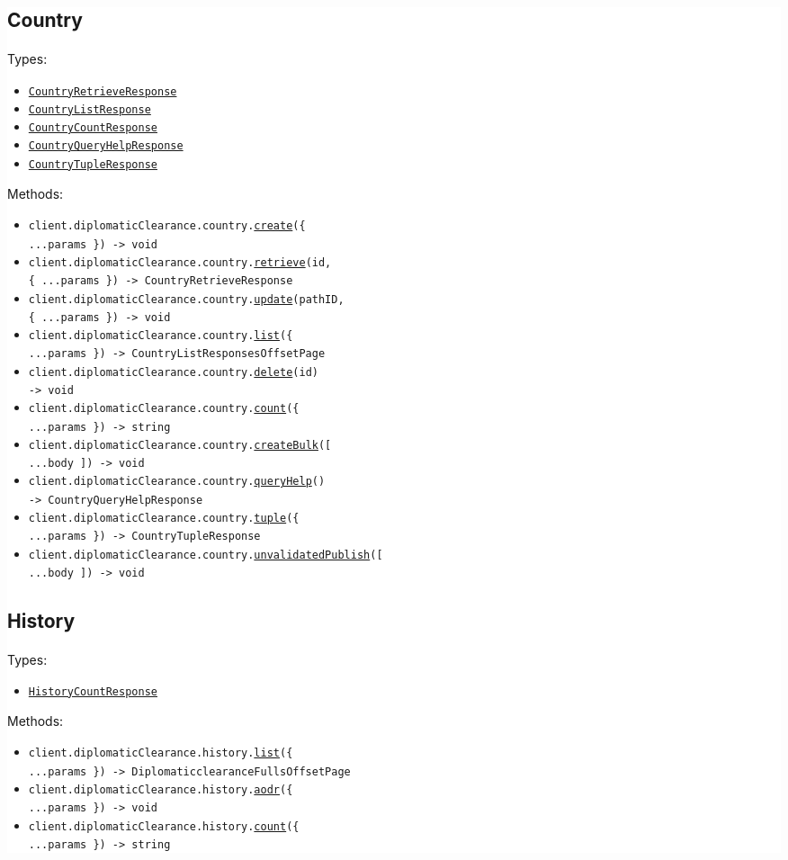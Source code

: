 ## Country

Types:

- <code><a href="./src/resources/diplomatic-clearance/country.ts">CountryRetrieveResponse</a></code>
- <code><a href="./src/resources/diplomatic-clearance/country.ts">CountryListResponse</a></code>
- <code><a href="./src/resources/diplomatic-clearance/country.ts">CountryCountResponse</a></code>
- <code><a href="./src/resources/diplomatic-clearance/country.ts">CountryQueryHelpResponse</a></code>
- <code><a href="./src/resources/diplomatic-clearance/country.ts">CountryTupleResponse</a></code>

Methods:

- <code title="post /udl/diplomaticclearancecountry">client.diplomaticClearance.country.<a href="./src/resources/diplomatic-clearance/country.ts">create</a>({ ...params }) -> void</code>
- <code title="get /udl/diplomaticclearancecountry/{id}">client.diplomaticClearance.country.<a href="./src/resources/diplomatic-clearance/country.ts">retrieve</a>(id, { ...params }) -> CountryRetrieveResponse</code>
- <code title="put /udl/diplomaticclearancecountry/{id}">client.diplomaticClearance.country.<a href="./src/resources/diplomatic-clearance/country.ts">update</a>(pathID, { ...params }) -> void</code>
- <code title="get /udl/diplomaticclearancecountry">client.diplomaticClearance.country.<a href="./src/resources/diplomatic-clearance/country.ts">list</a>({ ...params }) -> CountryListResponsesOffsetPage</code>
- <code title="delete /udl/diplomaticclearancecountry/{id}">client.diplomaticClearance.country.<a href="./src/resources/diplomatic-clearance/country.ts">delete</a>(id) -> void</code>
- <code title="get /udl/diplomaticclearancecountry/count">client.diplomaticClearance.country.<a href="./src/resources/diplomatic-clearance/country.ts">count</a>({ ...params }) -> string</code>
- <code title="post /udl/diplomaticclearancecountry/createBulk">client.diplomaticClearance.country.<a href="./src/resources/diplomatic-clearance/country.ts">createBulk</a>([ ...body ]) -> void</code>
- <code title="get /udl/diplomaticclearancecountry/queryhelp">client.diplomaticClearance.country.<a href="./src/resources/diplomatic-clearance/country.ts">queryHelp</a>() -> CountryQueryHelpResponse</code>
- <code title="get /udl/diplomaticclearancecountry/tuple">client.diplomaticClearance.country.<a href="./src/resources/diplomatic-clearance/country.ts">tuple</a>({ ...params }) -> CountryTupleResponse</code>
- <code title="post /filedrop/udl-diplomaticclearancecountry">client.diplomaticClearance.country.<a href="./src/resources/diplomatic-clearance/country.ts">unvalidatedPublish</a>([ ...body ]) -> void</code>

## History

Types:

- <code><a href="./src/resources/diplomatic-clearance/history.ts">HistoryCountResponse</a></code>

Methods:

- <code title="get /udl/diplomaticclearance/history">client.diplomaticClearance.history.<a href="./src/resources/diplomatic-clearance/history.ts">list</a>({ ...params }) -> DiplomaticclearanceFullsOffsetPage</code>
- <code title="get /udl/diplomaticclearance/history/aodr">client.diplomaticClearance.history.<a href="./src/resources/diplomatic-clearance/history.ts">aodr</a>({ ...params }) -> void</code>
- <code title="get /udl/diplomaticclearance/history/count">client.diplomaticClearance.history.<a href="./src/resources/diplomatic-clearance/history.ts">count</a>({ ...params }) -> string</code>

